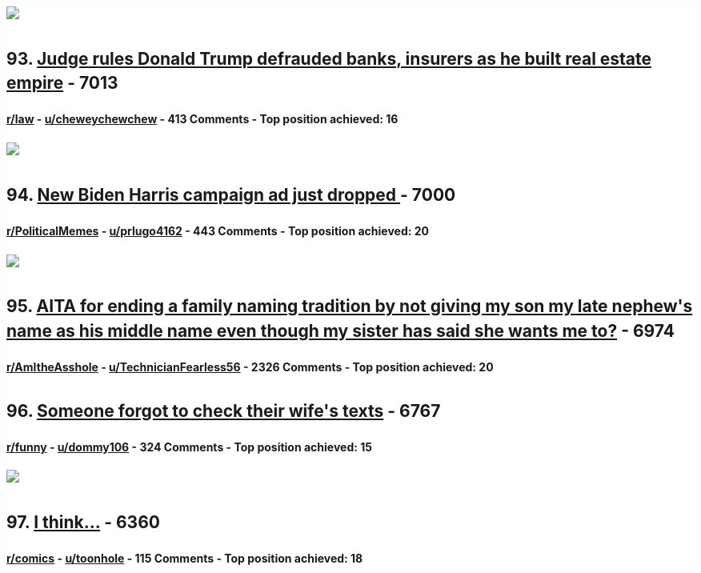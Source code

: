 <a href="https://v.redd.it/4gjhsrtqojqb1"><img src="https://external-preview.redd.it/N2JraGRrbXFvanFiMYYDZCzhGZJFecpRyGeuw2NVikIzvqfBS0dXzJdECWq2.png?width=140&amp;height=140&amp;crop=140:140,smart&amp;format=jpg&amp;v=enabled&amp;lthumb=true&amp;s=d08625cae9f5ca61a3a2c38706ec2218a49f63f8"></img></a>

## 93. [Judge rules Donald Trump defrauded banks, insurers as he built real estate empire](http://reddit.com/r/law/comments/16szafr/judge_rules_donald_trump_defrauded_banks_insurers/) - 7013
#### [r/law](http://reddit.com/r/law) - [u/cheweychewchew](http://reddit.com/u/cheweychewchew) - 413 Comments - Top position achieved: 16

<a href="https://apnews.com/article/donald-trump-letitia-james-fraud-lawsuit-1569245a9284427117b8d3ba5da74249"><img src="https://b.thumbs.redditmedia.com/WvyarODx_DbVjELvCWfMNH7BDGG9AgJzUdyR6tgQ7RA.jpg"></img></a>

## 94. [New Biden Harris campaign ad just dropped ](http://reddit.com/r/PoliticalMemes/comments/16syt41/new_biden_harris_campaign_ad_just_dropped/) - 7000
#### [r/PoliticalMemes](http://reddit.com/r/PoliticalMemes) - [u/prlugo4162](http://reddit.com/u/prlugo4162) - 443 Comments - Top position achieved: 20

<a href="https://v.redd.it/bgefo6y8snqb1"><img src="https://external-preview.redd.it/cjI3cWVndjhzbnFiMexTmRGphtiKWtI0gJA86eTXQ1r8oY2iVGUJpJ7L_qmg.png?width=140&amp;height=140&amp;crop=140:140,smart&amp;format=jpg&amp;v=enabled&amp;lthumb=true&amp;s=c8066c1046313fd1cf72a440aa2d9795c0f710f3"></img></a>

## 95. [AITA for ending a family naming tradition by not giving my son my late nephew's name as his middle name even though my sister has said she wants me to?](http://reddit.com/r/AmItheAsshole/comments/16swwi9/aita_for_ending_a_family_naming_tradition_by_not/) - 6974
#### [r/AmItheAsshole](http://reddit.com/r/AmItheAsshole) - [u/TechnicianFearless56](http://reddit.com/u/TechnicianFearless56) - 2326 Comments - Top position achieved: 20

## 96. [Someone forgot to check their wife's texts](http://reddit.com/r/funny/comments/16sme0h/someone_forgot_to_check_their_wifes_texts/) - 6767
#### [r/funny](http://reddit.com/r/funny) - [u/dommy106](http://reddit.com/u/dommy106) - 324 Comments - Top position achieved: 15

<a href="https://i.redd.it/wmc6voolelqb1.png"><img src="https://b.thumbs.redditmedia.com/tXM9GYgldLQ2qnv7inqJMo8DuZuk1mYJOWGPn50KN3k.jpg"></img></a>

## 97. [I think...](http://reddit.com/r/comics/comments/16t0sm5/i_think/) - 6360
#### [r/comics](http://reddit.com/r/comics) - [u/toonhole](http://reddit.com/u/toonhole) - 115 Comments - Top position achieved: 18
